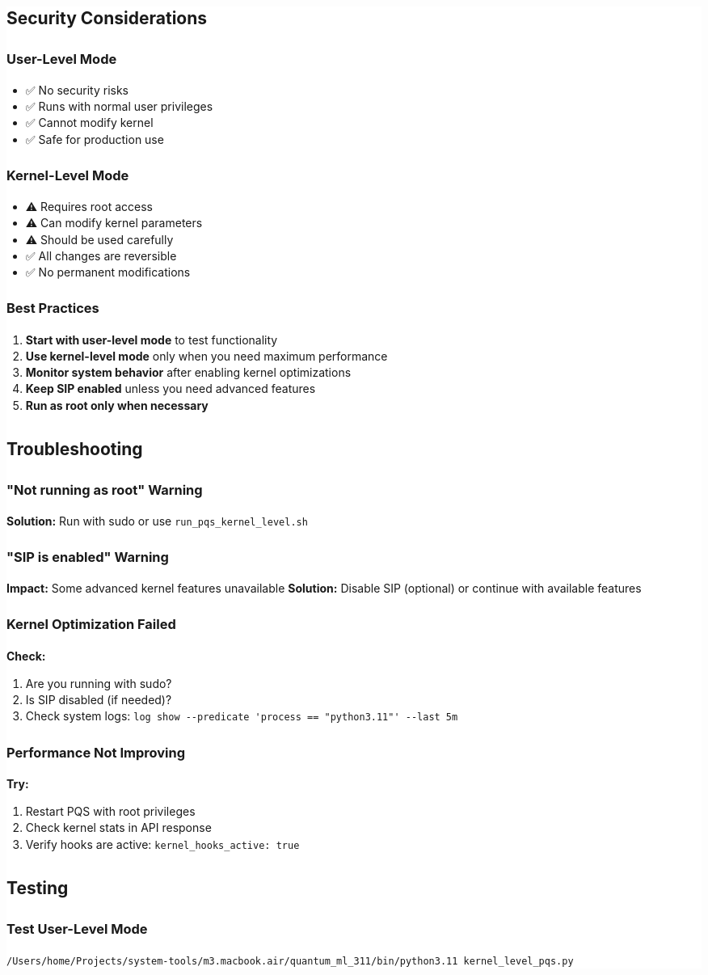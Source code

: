 ## Security Considerations

### User-Level Mode
- ✅ No security risks
- ✅ Runs with normal user privileges
- ✅ Cannot modify kernel
- ✅ Safe for production use

### Kernel-Level Mode
- ⚠️ Requires root access
- ⚠️ Can modify kernel parameters
- ⚠️ Should be used carefully
- ✅ All changes are reversible
- ✅ No permanent modifications

### Best Practices
1. **Start with user-level mode** to test functionality
2. **Use kernel-level mode** only when you need maximum performance
3. **Monitor system behavior** after enabling kernel optimizations
4. **Keep SIP enabled** unless you need advanced features
5. **Run as root only when necessary**

## Troubleshooting

### "Not running as root" Warning
**Solution:** Run with sudo or use `run_pqs_kernel_level.sh`

### "SIP is enabled" Warning
**Impact:** Some advanced kernel features unavailable
**Solution:** Disable SIP (optional) or continue with available features

### Kernel Optimization Failed
**Check:**
1. Are you running with sudo?
2. Is SIP disabled (if needed)?
3. Check system logs: `log show --predicate 'process == "python3.11"' --last 5m`

### Performance Not Improving
**Try:**
1. Restart PQS with root privileges
2. Check kernel stats in API response
3. Verify hooks are active: `kernel_hooks_active: true`

## Testing

### Test User-Level Mode
```bash
/Users/home/Projects/system-tools/m3.macbook.air/quantum_ml_311/bin/python3.11 kernel_level_pqs.py
```

